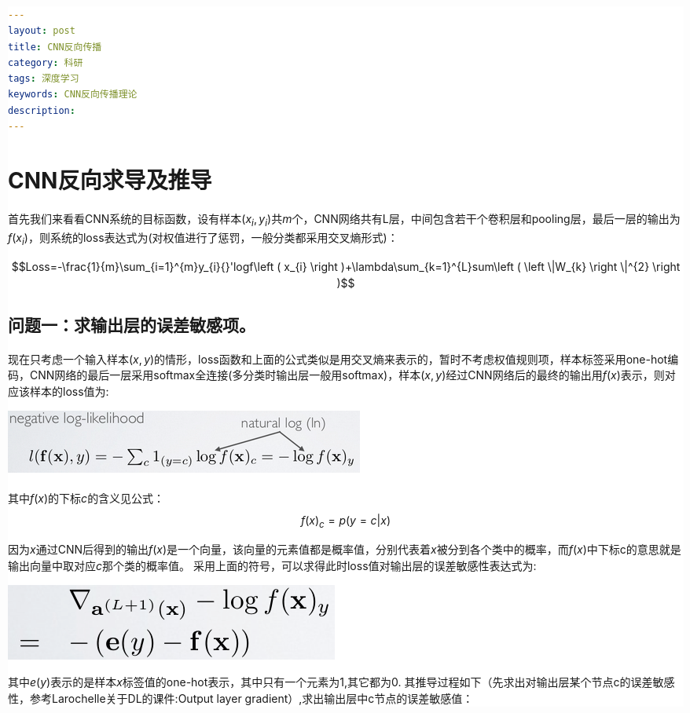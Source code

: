 ```yaml
---
layout: post
title: CNN反向传播
category: 科研
tags: 深度学习
keywords: CNN反向传播理论
description: 
---
```


# CNN反向求导及推导

首先我们来看看CNN系统的目标函数，设有样本$\left({x_i},{y_i} \right)$共$m$个，CNN网络共有L层，中间包含若干个卷积层和pooling层，最后一层的输出为$f\left( {x_i} \right)$，则系统的loss表达式为(对权值进行了惩罚，一般分类都采用交叉熵形式)：

$$Loss=-\frac{1}{m}\sum_{i=1}^{m}y_{i}{}'logf\left ( x_{i} \right )+\lambda\sum_{k=1}^{L}sum\left ( \left \|W_{k} \right \|^{2} \right )$$

## 问题一：求输出层的误差敏感项。

现在只考虑一个输入样本$\left( {x,y} \right)$的情形，loss函数和上面的公式类似是用交叉熵来表示的，暂时不考虑权值规则项，样本标签采用one-hot编码，CNN网络的最后一层采用softmax全连接(多分类时输出层一般用softmax)，样本$\left( {x,y} \right)$经过CNN网络后的最终的输出用$f\left( {x} \right)$表示，则对应该样本的loss值为:

![1](/public/img/posts/CNN反向传播/1.png)

其中$f\left( {x} \right)$的下标$c$的含义见公式：
$$f{\left( x \right)_c} = p\left( {y = c|x} \right)$$

因为$x$通过CNN后得到的输出$f\left( {x} \right)$是一个向量，该向量的元素值都是概率值，分别代表着$x$被分到各个类中的概率，而$f\left( {x} \right)$中下标c的意思就是输出向量中取对应$c$那个类的概率值。
采用上面的符号，可以求得此时loss值对输出层的误差敏感性表达式为:

![2](/public/img/posts/CNN反向传播/2.png)

其中$e\left( y \right)$表示的是样本$x$标签值的one-hot表示，其中只有一个元素为1,其它都为0.
其推导过程如下（先求出对输出层某个节点c的误差敏感性，参考Larochelle关于DL的课件:Output layer gradient）,求出输出层中c节点的误差敏感值：
